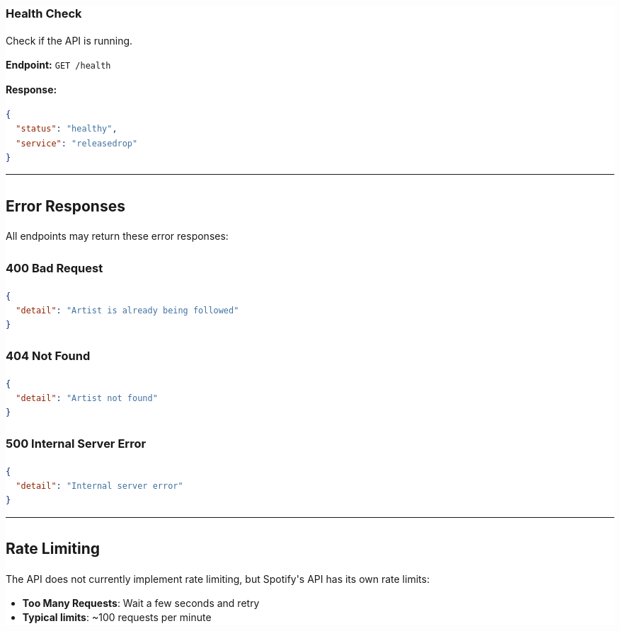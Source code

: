 
### Health Check

Check if the API is running.

**Endpoint:** `GET /health`

**Response:**
```json
{
  "status": "healthy",
  "service": "releasedrop"
}
```

---

## Error Responses

All endpoints may return these error responses:

### 400 Bad Request
```json
{
  "detail": "Artist is already being followed"
}
```

### 404 Not Found
```json
{
  "detail": "Artist not found"
}
```

### 500 Internal Server Error
```json
{
  "detail": "Internal server error"
}
```

---

## Rate Limiting

The API does not currently implement rate limiting, but Spotify's API has its own rate limits:
- **Too Many Requests**: Wait a few seconds and retry
- **Typical limits**: ~100 requests per minute

